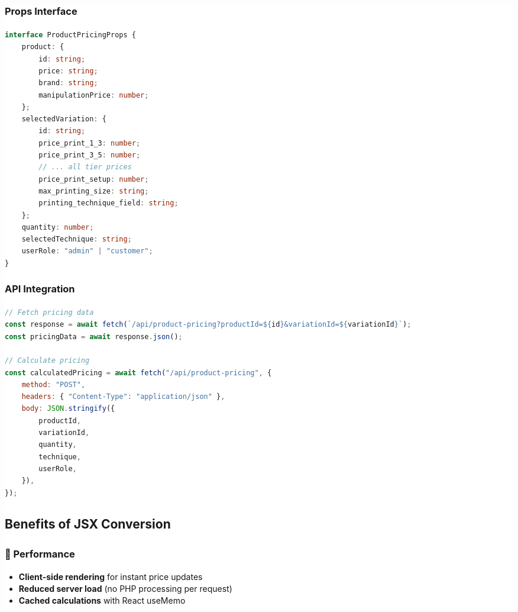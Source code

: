 ### Props Interface

```typescript
interface ProductPricingProps {
    product: {
        id: string;
        price: string;
        brand: string;
        manipulationPrice: number;
    };
    selectedVariation: {
        id: string;
        price_print_1_3: number;
        price_print_3_5: number;
        // ... all tier prices
        price_print_setup: number;
        max_printing_size: string;
        printing_technique_field: string;
    };
    quantity: number;
    selectedTechnique: string;
    userRole: "admin" | "customer";
}
```

### API Integration

```javascript
// Fetch pricing data
const response = await fetch(`/api/product-pricing?productId=${id}&variationId=${variationId}`);
const pricingData = await response.json();

// Calculate pricing
const calculatedPricing = await fetch("/api/product-pricing", {
    method: "POST",
    headers: { "Content-Type": "application/json" },
    body: JSON.stringify({
        productId,
        variationId,
        quantity,
        technique,
        userRole,
    }),
});
```

## Benefits of JSX Conversion

### 🚀 Performance

-   **Client-side rendering** for instant price updates
-   **Reduced server load** (no PHP processing per request)
-   **Cached calculations** with React useMemo
